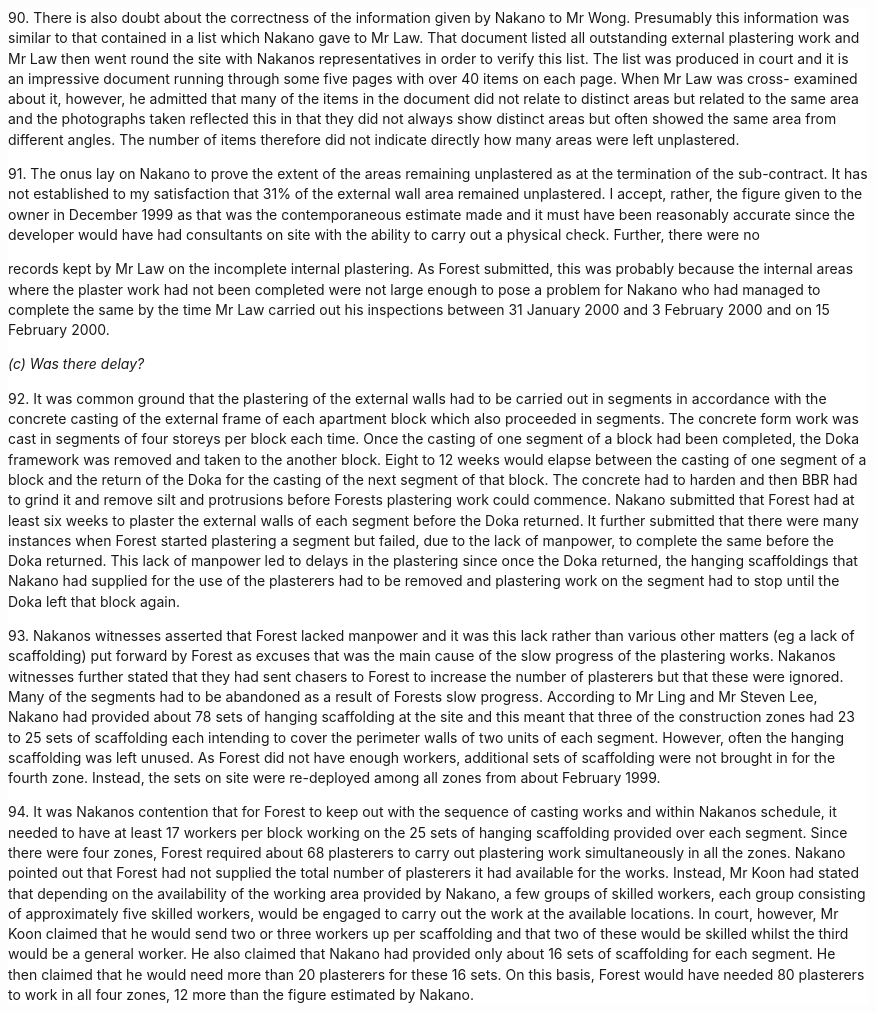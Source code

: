 90\. There is also doubt about the correctness of the information given by Nakano to Mr Wong. Presumably this information was similar to that contained in a list which Nakano gave to Mr Law. That document listed all outstanding external plastering work and Mr Law then went round the site with Nakanos representatives in order to verify this list. The list was produced in court and it is an impressive document running through some five pages with over 40 items on each page. When Mr Law was cross- examined about it, however, he admitted that many of the items in the document did not relate to distinct areas but related to the same area and the photographs taken reflected this in that they did not always show distinct areas but often showed the same area from different angles. The number of items therefore did not indicate directly how many areas were left unplastered. 

91\. The onus lay on Nakano to prove the extent of the areas remaining unplastered as at the termination of the sub-contract. It has not established to my satisfaction that 31% of the external wall area remained unplastered. I accept, rather, the figure given to the owner in December 1999 as that was the contemporaneous estimate made and it must have been reasonably accurate since the developer would have had consultants on site with the ability to carry out a physical check. Further, there were no 


records kept by Mr Law on the incomplete internal plastering. As Forest submitted, this was probably because the internal areas where the plaster work had not been completed were not large enough to pose a problem for Nakano who had managed to complete the same by the time Mr Law carried out his inspections between 31 January 2000 and 3 February 2000 and on 15 February 2000. 

_(c) Was there delay?_ 

92\. It was common ground that the plastering of the external walls had to be carried out in segments in accordance with the concrete casting of the external frame of each apartment block which also proceeded in segments. The concrete form work was cast in segments of four storeys per block each time. Once the casting of one segment of a block had been completed, the Doka framework was removed and taken to the another block. Eight to 12 weeks would elapse between the casting of one segment of a block and the return of the Doka for the casting of the next segment of that block. The concrete had to harden and then BBR had to grind it and remove silt and protrusions before Forests plastering work could commence. Nakano submitted that Forest had at least six weeks to plaster the external walls of each segment before the Doka returned. It further submitted that there were many instances when Forest started plastering a segment but failed, due to the lack of manpower, to complete the same before the Doka returned. This lack of manpower led to delays in the plastering since once the Doka returned, the hanging scaffoldings that Nakano had supplied for the use of the plasterers had to be removed and plastering work on the segment had to stop until the Doka left that block again. 

93\. Nakanos witnesses asserted that Forest lacked manpower and it was this lack rather than various other matters (eg a lack of scaffolding) put forward by Forest as excuses that was the main cause of the slow progress of the plastering works. Nakanos witnesses further stated that they had sent chasers to Forest to increase the number of plasterers but that these were ignored. Many of the segments had to be abandoned as a result of Forests slow progress. According to Mr Ling and Mr Steven Lee, Nakano had provided about 78 sets of hanging scaffolding at the site and this meant that three of the construction zones had 23 to 25 sets of scaffolding each intending to cover the perimeter walls of two units of each segment. However, often the hanging scaffolding was left unused. As Forest did not have enough workers, additional sets of scaffolding were not brought in for the fourth zone. Instead, the sets on site were re-deployed among all zones from about February 1999. 

94\. It was Nakanos contention that for Forest to keep out with the sequence of casting works and within Nakanos schedule, it needed to have at least 17 workers per block working on the 25 sets of hanging scaffolding provided over each segment. Since there were four zones, Forest required about 68 plasterers to carry out plastering work simultaneously in all the zones. Nakano pointed out that Forest had not supplied the total number of plasterers it had available for the works. Instead, Mr Koon had stated that depending on the availability of the working area provided by Nakano, a few groups of skilled workers, each group consisting of approximately five skilled workers, would be engaged to carry out the work at the available locations. In court, however, Mr Koon claimed that he would send two or three workers up per scaffolding and that two of these would be skilled whilst the third would be a general worker. He also claimed that Nakano had provided only about 16 sets of scaffolding for each segment. He then claimed that he would need more than 20 plasterers for these 16 sets. On this basis, Forest would have needed 80 plasterers to work in all four zones, 12 more than the figure estimated by Nakano. 
